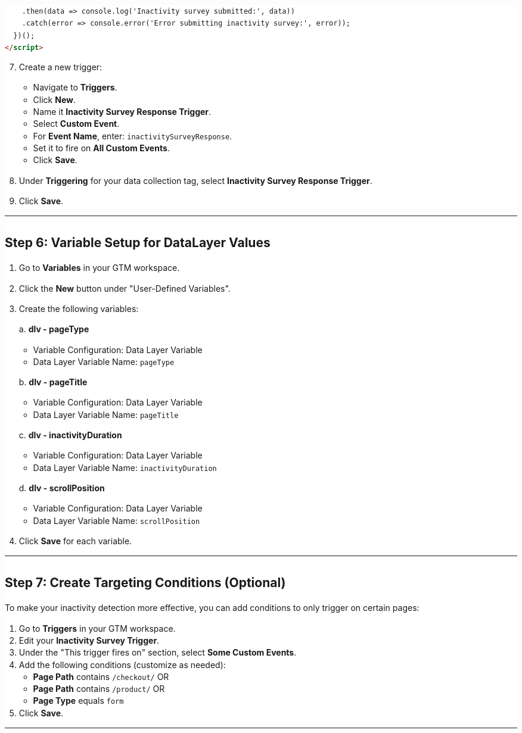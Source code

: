    ```html
       .then(data => console.log('Inactivity survey submitted:', data))
       .catch(error => console.error('Error submitting inactivity survey:', error));
     })();
   </script>
   ```

7. Create a new trigger:
   - Navigate to **Triggers**.
   - Click **New**.
   - Name it **Inactivity Survey Response Trigger**.
   - Select **Custom Event**.
   - For **Event Name**, enter: `inactivitySurveyResponse`.
   - Set it to fire on **All Custom Events**.
   - Click **Save**.

8. Under **Triggering** for your data collection tag, select **Inactivity Survey Response Trigger**.
9. Click **Save**.

---

## Step 6: Variable Setup for DataLayer Values

1. Go to **Variables** in your GTM workspace.
2. Click the **New** button under "User-Defined Variables".
3. Create the following variables:

   a. **dlv - pageType**
   - Variable Configuration: Data Layer Variable
   - Data Layer Variable Name: `pageType`

   b. **dlv - pageTitle**
   - Variable Configuration: Data Layer Variable
   - Data Layer Variable Name: `pageTitle`

   c. **dlv - inactivityDuration**
   - Variable Configuration: Data Layer Variable
   - Data Layer Variable Name: `inactivityDuration`
   
   d. **dlv - scrollPosition**
   - Variable Configuration: Data Layer Variable
   - Data Layer Variable Name: `scrollPosition`

4. Click **Save** for each variable.

---

## Step 7: Create Targeting Conditions (Optional)

To make your inactivity detection more effective, you can add conditions to only trigger on certain pages:

1. Go to **Triggers** in your GTM workspace.
2. Edit your **Inactivity Survey Trigger**.
3. Under the "This trigger fires on" section, select **Some Custom Events**.
4. Add the following conditions (customize as needed):
   - **Page Path** contains `/checkout/` OR
   - **Page Path** contains `/product/` OR
   - **Page Type** equals `form`
5. Click **Save**.

---